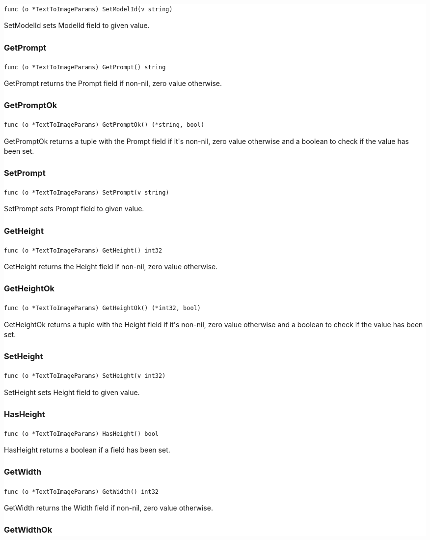 `func (o *TextToImageParams) SetModelId(v string)`

SetModelId sets ModelId field to given value.


### GetPrompt

`func (o *TextToImageParams) GetPrompt() string`

GetPrompt returns the Prompt field if non-nil, zero value otherwise.

### GetPromptOk

`func (o *TextToImageParams) GetPromptOk() (*string, bool)`

GetPromptOk returns a tuple with the Prompt field if it's non-nil, zero value otherwise
and a boolean to check if the value has been set.

### SetPrompt

`func (o *TextToImageParams) SetPrompt(v string)`

SetPrompt sets Prompt field to given value.


### GetHeight

`func (o *TextToImageParams) GetHeight() int32`

GetHeight returns the Height field if non-nil, zero value otherwise.

### GetHeightOk

`func (o *TextToImageParams) GetHeightOk() (*int32, bool)`

GetHeightOk returns a tuple with the Height field if it's non-nil, zero value otherwise
and a boolean to check if the value has been set.

### SetHeight

`func (o *TextToImageParams) SetHeight(v int32)`

SetHeight sets Height field to given value.

### HasHeight

`func (o *TextToImageParams) HasHeight() bool`

HasHeight returns a boolean if a field has been set.

### GetWidth

`func (o *TextToImageParams) GetWidth() int32`

GetWidth returns the Width field if non-nil, zero value otherwise.

### GetWidthOk
